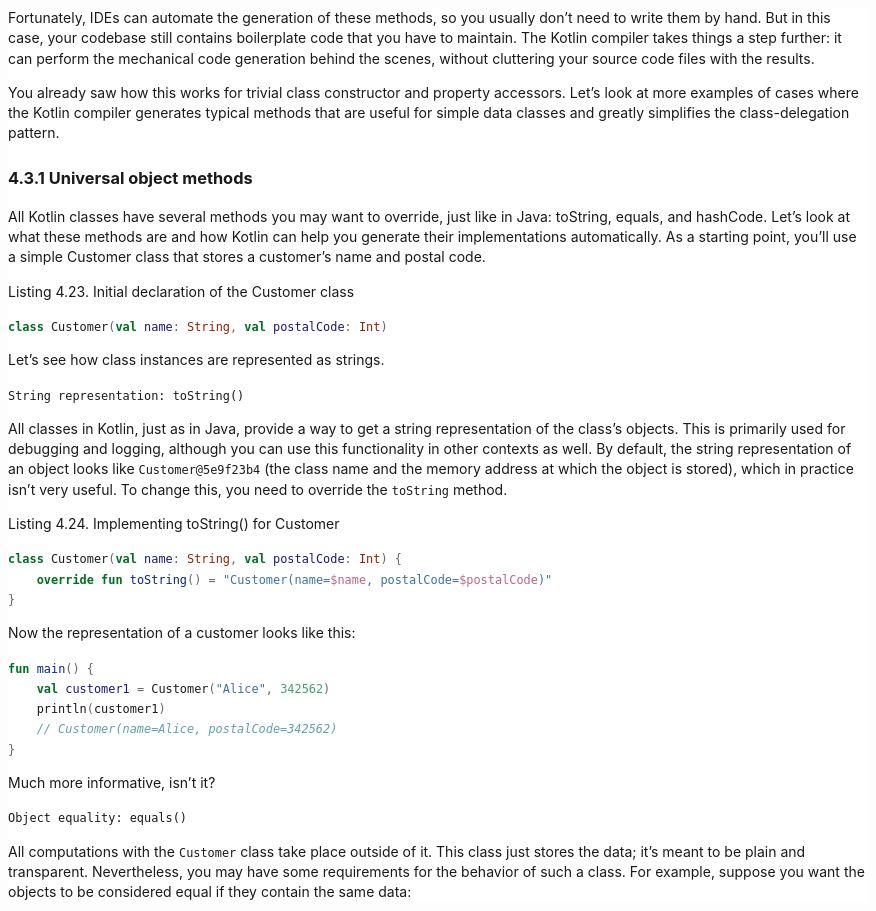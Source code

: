 Fortunately, IDEs can automate the generation of these methods, so you usually don’t need to write them by hand. But in this case, your codebase still contains boilerplate code that you have to maintain. The Kotlin compiler takes things a step further: it can perform the mechanical code generation behind the scenes, without cluttering your source code files with the results.

You already saw how this works for trivial class constructor and property accessors. Let’s look at more examples of cases where the Kotlin compiler generates typical methods that are useful for simple data classes and greatly simplifies the class-delegation pattern.

### 4.3.1 Universal object methods

All Kotlin classes have several methods you may want to override, just like in Java: toString, equals, and hashCode. Let’s look at what these methods are and how Kotlin can help you generate their implementations automatically. As a starting point, you’ll use a simple Customer class that stores a customer’s name and postal code.

Listing 4.23. Initial declaration of the Customer class

```kotlin
class Customer(val name: String, val postalCode: Int)
```

Let’s see how class instances are represented as strings.

`String representation: toString()`

All classes in Kotlin, just as in Java, provide a way to get a string representation of the class’s objects. This is primarily used for debugging and logging, although you can use this functionality in other contexts as well. By default, the string representation of an object looks like `Customer@5e9f23b4` (the class name and the memory address at which the object is stored), which in practice isn’t very useful. To change this, you need to override the `toString` method.

Listing 4.24. Implementing toString() for Customer

```kotlin
class Customer(val name: String, val postalCode: Int) {
    override fun toString() = "Customer(name=$name, postalCode=$postalCode)"
}
```

Now the representation of a customer looks like this:

```kotlin
fun main() {
    val customer1 = Customer("Alice", 342562)
    println(customer1)
    // Customer(name=Alice, postalCode=342562)
}
```

Much more informative, isn’t it?

`Object equality: equals()`

All computations with the `Customer` class take place outside of it. This class just stores the data; it’s meant to be plain and transparent. Nevertheless, you may have some requirements for the behavior of such a class. For example, suppose you want the objects to be considered equal if they contain the same data:
